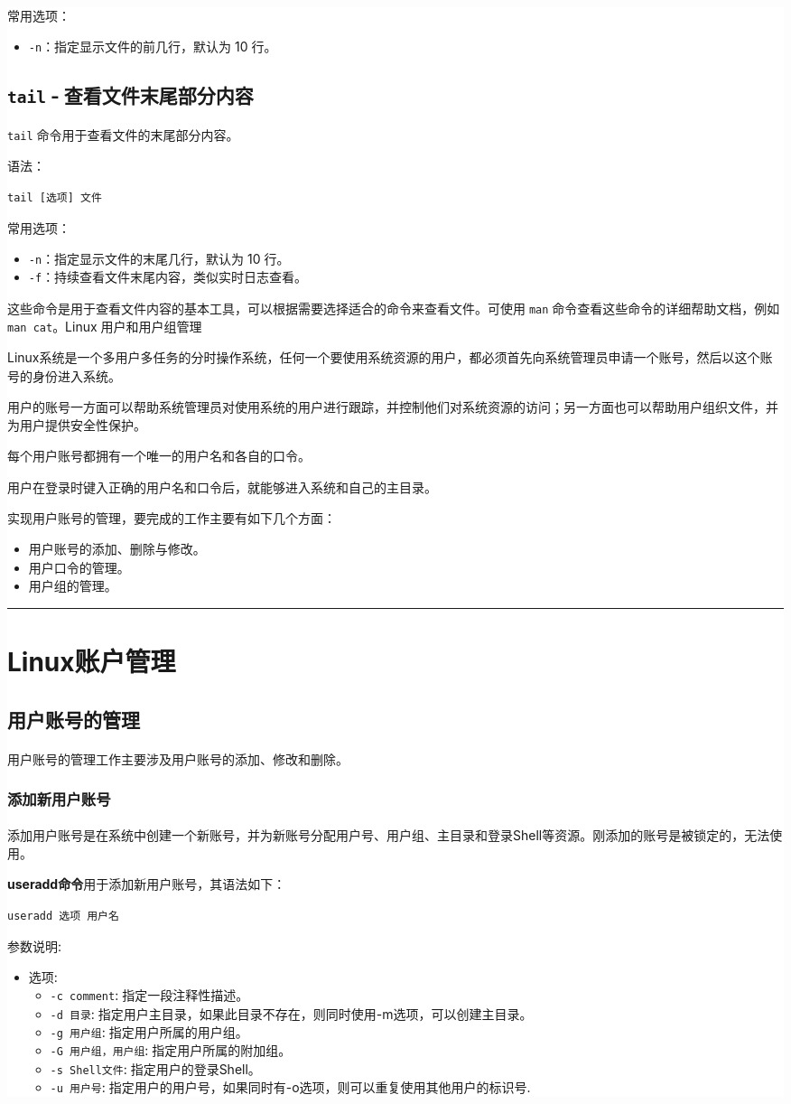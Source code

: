 常用选项：
- `-n`：指定显示文件的前几行，默认为 10 行。

## `tail` - 查看文件末尾部分内容

`tail` 命令用于查看文件的末尾部分内容。

语法：

```shell
tail [选项] 文件
```

常用选项：
- `-n`：指定显示文件的末尾几行，默认为 10 行。
- `-f`：持续查看文件末尾内容，类似实时日志查看。

这些命令是用于查看文件内容的基本工具，可以根据需要选择适合的命令来查看文件。可使用 `man` 命令查看这些命令的详细帮助文档，例如 `man cat`。Linux 用户和用户组管理

Linux系统是一个多用户多任务的分时操作系统，任何一个要使用系统资源的用户，都必须首先向系统管理员申请一个账号，然后以这个账号的身份进入系统。

用户的账号一方面可以帮助系统管理员对使用系统的用户进行跟踪，并控制他们对系统资源的访问；另一方面也可以帮助用户组织文件，并为用户提供安全性保护。

每个用户账号都拥有一个唯一的用户名和各自的口令。

用户在登录时键入正确的用户名和口令后，就能够进入系统和自己的主目录。

实现用户账号的管理，要完成的工作主要有如下几个方面：

- 用户账号的添加、删除与修改。
- 用户口令的管理。
- 用户组的管理。

------

# Linux账户管理

## 用户账号的管理

用户账号的管理工作主要涉及用户账号的添加、修改和删除。

### 添加新用户账号

添加用户账号是在系统中创建一个新账号，并为新账号分配用户号、用户组、主目录和登录Shell等资源。刚添加的账号是被锁定的，无法使用。

**useradd命令**用于添加新用户账号，其语法如下：

```bash
useradd 选项 用户名
```

参数说明:

- 选项:
  - `-c comment`: 指定一段注释性描述。
  - `-d 目录`: 指定用户主目录，如果此目录不存在，则同时使用-m选项，可以创建主目录。
  - `-g 用户组`: 指定用户所属的用户组。
  - `-G 用户组，用户组`: 指定用户所属的附加组。
  - `-s Shell文件`: 指定用户的登录Shell。
  - `-u 用户号`: 指定用户的用户号，如果同时有-o选项，则可以重复使用其他用户的标识号.
